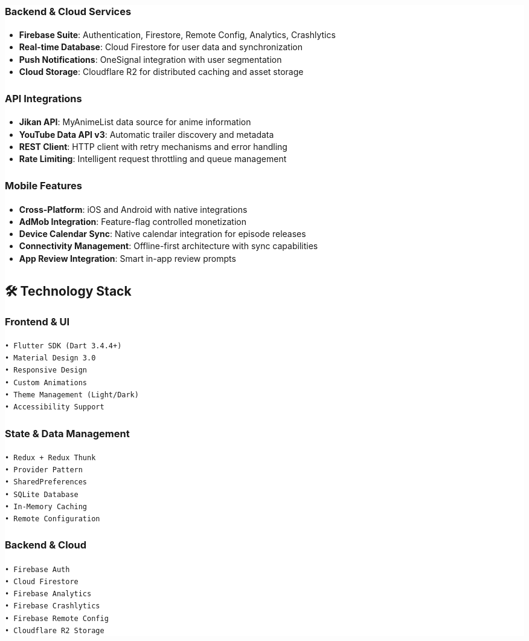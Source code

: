 ### **Backend & Cloud Services**
- **Firebase Suite**: Authentication, Firestore, Remote Config, Analytics, Crashlytics
- **Real-time Database**: Cloud Firestore for user data and synchronization
- **Push Notifications**: OneSignal integration with user segmentation
- **Cloud Storage**: Cloudflare R2 for distributed caching and asset storage

### **API Integrations**
- **Jikan API**: MyAnimeList data source for anime information
- **YouTube Data API v3**: Automatic trailer discovery and metadata
- **REST Client**: HTTP client with retry mechanisms and error handling
- **Rate Limiting**: Intelligent request throttling and queue management

### **Mobile Features**
- **Cross-Platform**: iOS and Android with native integrations
- **AdMob Integration**: Feature-flag controlled monetization
- **Device Calendar Sync**: Native calendar integration for episode releases
- **Connectivity Management**: Offline-first architecture with sync capabilities
- **App Review Integration**: Smart in-app review prompts

## 🛠️ **Technology Stack**

### **Frontend & UI**
```
• Flutter SDK (Dart 3.4.4+)
• Material Design 3.0
• Responsive Design
• Custom Animations
• Theme Management (Light/Dark)
• Accessibility Support
```

### **State & Data Management**
```
• Redux + Redux Thunk
• Provider Pattern
• SharedPreferences
• SQLite Database
• In-Memory Caching
• Remote Configuration
```

### **Backend & Cloud**
```
• Firebase Auth
• Cloud Firestore
• Firebase Analytics
• Firebase Crashlytics
• Firebase Remote Config
• Cloudflare R2 Storage
```
